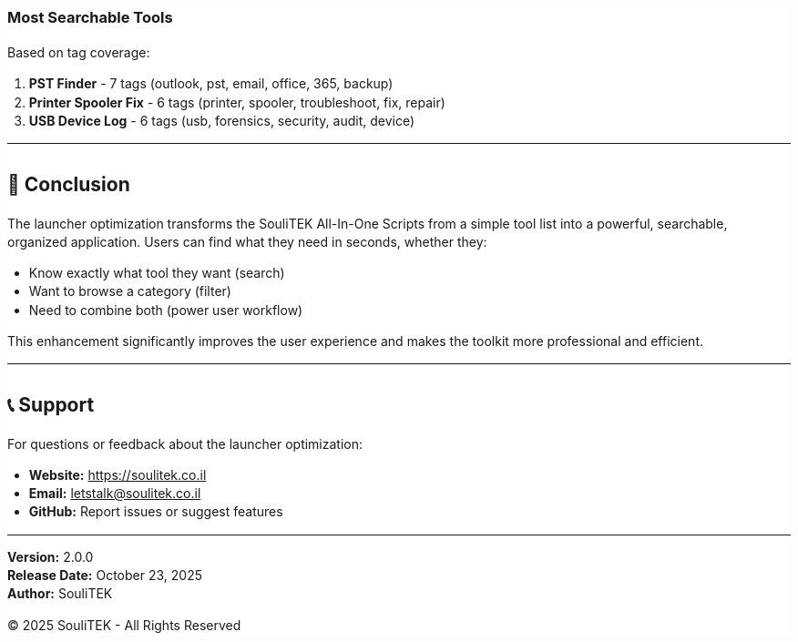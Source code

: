 ### Most Searchable Tools

Based on tag coverage:
1. **PST Finder** - 7 tags (outlook, pst, email, office, 365, backup)
2. **Printer Spooler Fix** - 6 tags (printer, spooler, troubleshoot, fix, repair)
3. **USB Device Log** - 6 tags (usb, forensics, security, audit, device)

---

## 🎯 Conclusion

The launcher optimization transforms the SouliTEK All-In-One Scripts from a simple tool list into a powerful, searchable, organized application. Users can find what they need in seconds, whether they:

- Know exactly what tool they want (search)
- Want to browse a category (filter)
- Need to combine both (power user workflow)

This enhancement significantly improves the user experience and makes the toolkit more professional and efficient.

---

## 📞 Support

For questions or feedback about the launcher optimization:

- **Website:** https://soulitek.co.il
- **Email:** letstalk@soulitek.co.il
- **GitHub:** Report issues or suggest features

---

**Version:** 2.0.0  
**Release Date:** October 23, 2025  
**Author:** SouliTEK

© 2025 SouliTEK - All Rights Reserved

